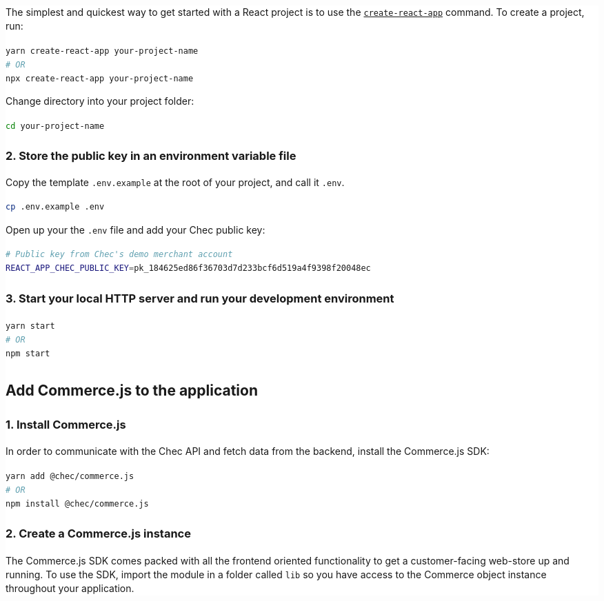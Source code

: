 The simplest and quickest way to get started with a React project is to use the
[`create-react-app`](https://reactjs.org/docs/create-a-new-react-app.html) command. To create a project, run:

```bash
yarn create-react-app your-project-name
# OR
npx create-react-app your-project-name
```

Change directory into your project folder:

```bash
cd your-project-name
```

### 2. Store the public key in an environment variable file

Copy the template `.env.example` at the root of your project, and call it `.env`.

```bash
cp .env.example .env
```

Open up your the `.env` file and add your Chec public key:

```bash
# Public key from Chec's demo merchant account
REACT_APP_CHEC_PUBLIC_KEY=pk_184625ed86f36703d7d233bcf6d519a4f9398f20048ec
```

### 3. Start your local HTTP server and run your development environment
```bash
yarn start
# OR
npm start
```

## Add Commerce.js to the application

### 1. Install Commerce.js

In order to communicate with the Chec API and fetch data from the backend, install the Commerce.js SDK:

```bash
yarn add @chec/commerce.js
# OR
npm install @chec/commerce.js
```

### 2. Create a Commerce.js instance

The Commerce.js SDK comes packed with all the frontend oriented functionality to get a customer-facing web-store up and
running. To use the SDK, import the module in a folder called `lib` so you have access to the Commerce object instance throughout your application.
